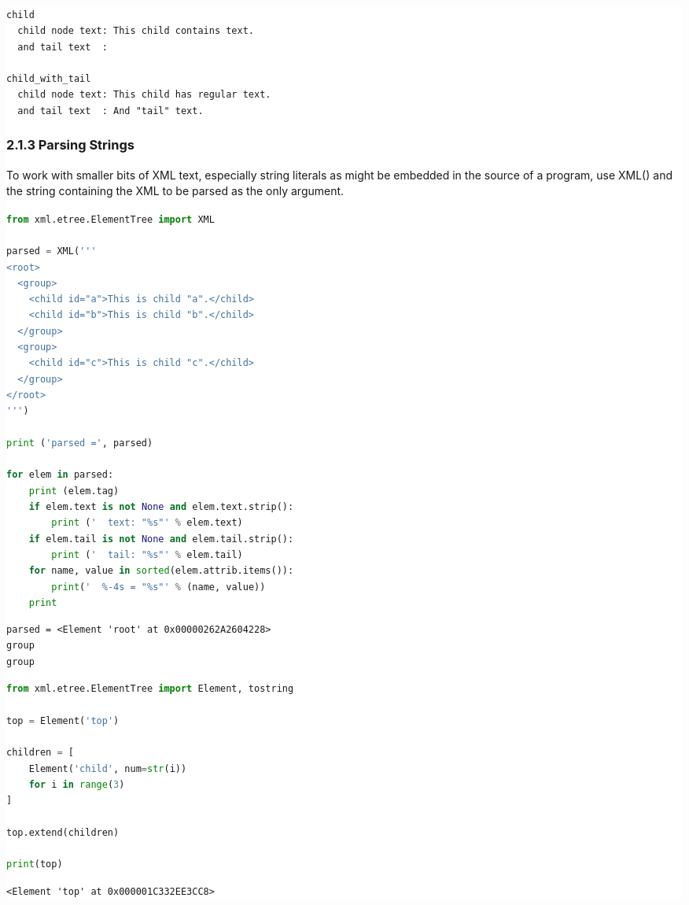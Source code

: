     child
      child node text: This child contains text.
      and tail text  : 
      
    child_with_tail
      child node text: This child has regular text.
      and tail text  : And "tail" text.
      


### 2.1.3 Parsing Strings

To work with smaller bits of XML text, especially string literals as might be embedded in the source of a program, use XML() and the string containing the XML to be parsed as the only argument.


```python
from xml.etree.ElementTree import XML

parsed = XML('''
<root>
  <group>
    <child id="a">This is child "a".</child>
    <child id="b">This is child "b".</child>
  </group>
  <group>
    <child id="c">This is child "c".</child>
  </group>
</root>
''')

print ('parsed =', parsed)

for elem in parsed:
    print (elem.tag)
    if elem.text is not None and elem.text.strip():
        print ('  text: "%s"' % elem.text)
    if elem.tail is not None and elem.tail.strip():
        print ('  tail: "%s"' % elem.tail)
    for name, value in sorted(elem.attrib.items()):
        print('  %-4s = "%s"' % (name, value))
    print
```

    parsed = <Element 'root' at 0x00000262A2604228>
    group
    group



```python
from xml.etree.ElementTree import Element, tostring

top = Element('top')

children = [
    Element('child', num=str(i))
    for i in range(3)
]

top.extend(children)

print(top)
```

    <Element 'top' at 0x000001C332EE3CC8>

